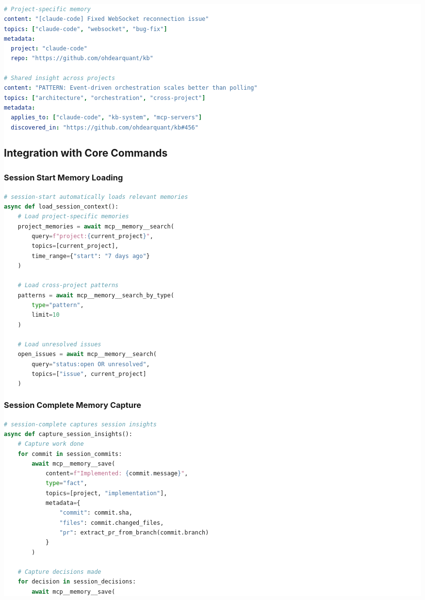 ```yaml
# Project-specific memory
content: "[claude-code] Fixed WebSocket reconnection issue"
topics: ["claude-code", "websocket", "bug-fix"]
metadata:
  project: "claude-code"
  repo: "https://github.com/ohdearquant/kb"

# Shared insight across projects
content: "PATTERN: Event-driven orchestration scales better than polling"
topics: ["architecture", "orchestration", "cross-project"]
metadata:
  applies_to: ["claude-code", "kb-system", "mcp-servers"]
  discovered_in: "https://github.com/ohdearquant/kb#456"
```

## Integration with Core Commands

### Session Start Memory Loading

```python
# session-start automatically loads relevant memories
async def load_session_context():
    # Load project-specific memories
    project_memories = await mcp__memory__search(
        query=f"project:{current_project}",
        topics=[current_project],
        time_range={"start": "7 days ago"}
    )
    
    # Load cross-project patterns
    patterns = await mcp__memory__search_by_type(
        type="pattern",
        limit=10
    )
    
    # Load unresolved issues
    open_issues = await mcp__memory__search(
        query="status:open OR unresolved",
        topics=["issue", current_project]
    )
```

### Session Complete Memory Capture

```python
# session-complete captures session insights
async def capture_session_insights():
    # Capture work done
    for commit in session_commits:
        await mcp__memory__save(
            content=f"Implemented: {commit.message}",
            type="fact",
            topics=[project, "implementation"],
            metadata={
                "commit": commit.sha,
                "files": commit.changed_files,
                "pr": extract_pr_from_branch(commit.branch)
            }
        )
    
    # Capture decisions made
    for decision in session_decisions:
        await mcp__memory__save(
```